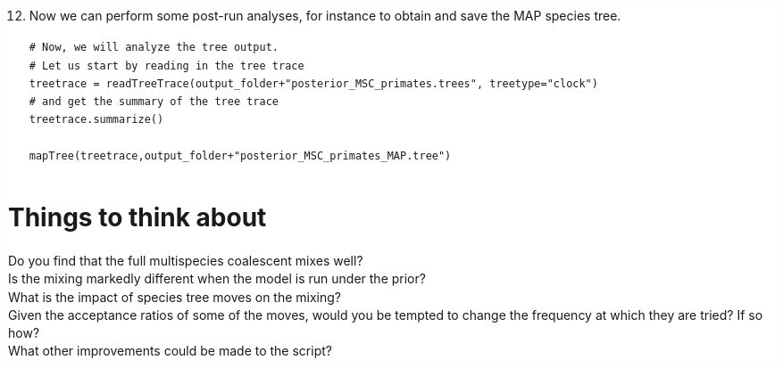 12. Now we can perform some post-run analyses, for instance to obtain
    and save the MAP species tree.


        # Now, we will analyze the tree output.
        # Let us start by reading in the tree trace
        treetrace = readTreeTrace(output_folder+"posterior_MSC_primates.trees", treetype="clock")
        # and get the summary of the tree trace
        treetrace.summarize()

        mapTree(treetrace,output_folder+"posterior_MSC_primates_MAP.tree")

Things to think about
=====================

Do you find that the full multispecies coalescent mixes well?\
Is the mixing markedly different when the model is run under the prior?\
What is the impact of species tree moves on the mixing?\
Given the acceptance ratios of some of the moves, would you be tempted
to change the frequency at which they are tried? If so how?\
What other improvements could be made to the script?

